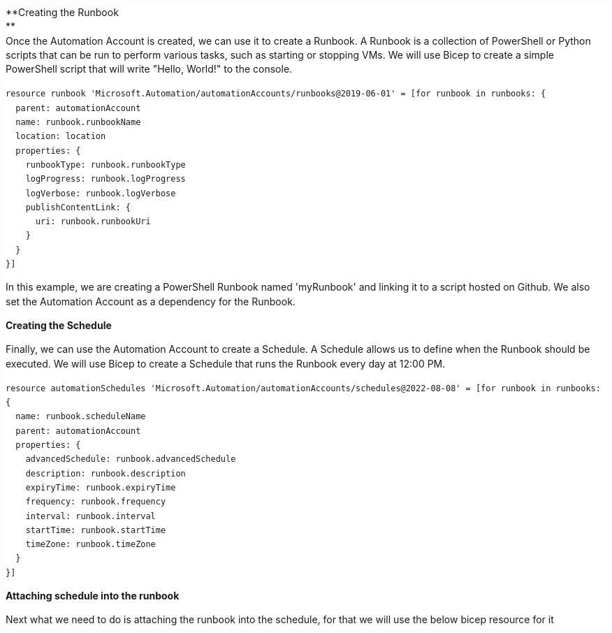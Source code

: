 **Creating the Runbook  
**  
Once the Automation Account is created, we can use it to create a Runbook. A Runbook is a collection of PowerShell or Python scripts that can be run to perform various tasks, such as starting or stopping VMs. We will use Bicep to create a simple PowerShell script that will write "Hello, World!" to the console.  

```
resource runbook 'Microsoft.Automation/automationAccounts/runbooks@2019-06-01' = [for runbook in runbooks: {
  parent: automationAccount
  name: runbook.runbookName
  location: location
  properties: {
    runbookType: runbook.runbookType
    logProgress: runbook.logProgress
    logVerbose: runbook.logVerbose
    publishContentLink: {
      uri: runbook.runbookUri
    }
  }
}]
```

In this example, we are creating a PowerShell Runbook named 'myRunbook' and linking it to a script hosted on Github. We also set the Automation Account as a dependency for the Runbook.

**Creating the Schedule**

Finally, we can use the Automation Account to create a Schedule. A Schedule allows us to define when the Runbook should be executed. We will use Bicep to create a Schedule that runs the Runbook every day at 12:00 PM.  

```
resource automationSchedules 'Microsoft.Automation/automationAccounts/schedules@2022-08-08' = [for runbook in runbooks: {
  name: runbook.scheduleName
  parent: automationAccount
  properties: {
    advancedSchedule: runbook.advancedSchedule
    description: runbook.description
    expiryTime: runbook.expiryTime
    frequency: runbook.frequency
    interval: runbook.interval
    startTime: runbook.startTime
    timeZone: runbook.timeZone
  }
}]
```

**Attaching schedule into the runbook**

Next what we need to do is attaching the runbook into the schedule, for that we will use the below bicep resource for it
